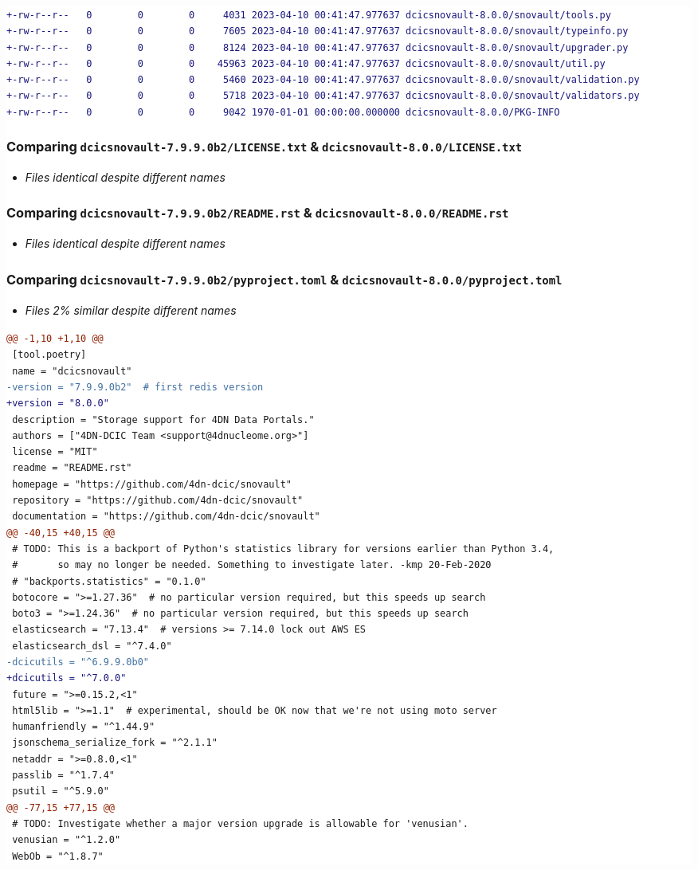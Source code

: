 ```diff
+-rw-r--r--   0        0        0     4031 2023-04-10 00:41:47.977637 dcicsnovault-8.0.0/snovault/tools.py
+-rw-r--r--   0        0        0     7605 2023-04-10 00:41:47.977637 dcicsnovault-8.0.0/snovault/typeinfo.py
+-rw-r--r--   0        0        0     8124 2023-04-10 00:41:47.977637 dcicsnovault-8.0.0/snovault/upgrader.py
+-rw-r--r--   0        0        0    45963 2023-04-10 00:41:47.977637 dcicsnovault-8.0.0/snovault/util.py
+-rw-r--r--   0        0        0     5460 2023-04-10 00:41:47.977637 dcicsnovault-8.0.0/snovault/validation.py
+-rw-r--r--   0        0        0     5718 2023-04-10 00:41:47.977637 dcicsnovault-8.0.0/snovault/validators.py
+-rw-r--r--   0        0        0     9042 1970-01-01 00:00:00.000000 dcicsnovault-8.0.0/PKG-INFO
```

### Comparing `dcicsnovault-7.9.9.0b2/LICENSE.txt` & `dcicsnovault-8.0.0/LICENSE.txt`

 * *Files identical despite different names*

### Comparing `dcicsnovault-7.9.9.0b2/README.rst` & `dcicsnovault-8.0.0/README.rst`

 * *Files identical despite different names*

### Comparing `dcicsnovault-7.9.9.0b2/pyproject.toml` & `dcicsnovault-8.0.0/pyproject.toml`

 * *Files 2% similar despite different names*

```diff
@@ -1,10 +1,10 @@
 [tool.poetry]
 name = "dcicsnovault"
-version = "7.9.9.0b2"  # first redis version
+version = "8.0.0"
 description = "Storage support for 4DN Data Portals."
 authors = ["4DN-DCIC Team <support@4dnucleome.org>"]
 license = "MIT"
 readme = "README.rst"
 homepage = "https://github.com/4dn-dcic/snovault"
 repository = "https://github.com/4dn-dcic/snovault"
 documentation = "https://github.com/4dn-dcic/snovault"
@@ -40,15 +40,15 @@
 # TODO: This is a backport of Python's statistics library for versions earlier than Python 3.4,
 #       so may no longer be needed. Something to investigate later. -kmp 20-Feb-2020
 # "backports.statistics" = "0.1.0"
 botocore = ">=1.27.36"  # no particular version required, but this speeds up search
 boto3 = ">=1.24.36"  # no particular version required, but this speeds up search
 elasticsearch = "7.13.4"  # versions >= 7.14.0 lock out AWS ES
 elasticsearch_dsl = "^7.4.0"
-dcicutils = "^6.9.9.0b0"
+dcicutils = "^7.0.0"
 future = ">=0.15.2,<1"
 html5lib = ">=1.1"  # experimental, should be OK now that we're not using moto server
 humanfriendly = "^1.44.9"
 jsonschema_serialize_fork = "^2.1.1"
 netaddr = ">=0.8.0,<1"
 passlib = "^1.7.4"
 psutil = "^5.9.0"
@@ -77,15 +77,15 @@
 # TODO: Investigate whether a major version upgrade is allowable for 'venusian'.
 venusian = "^1.2.0"
 WebOb = "^1.8.7"
```